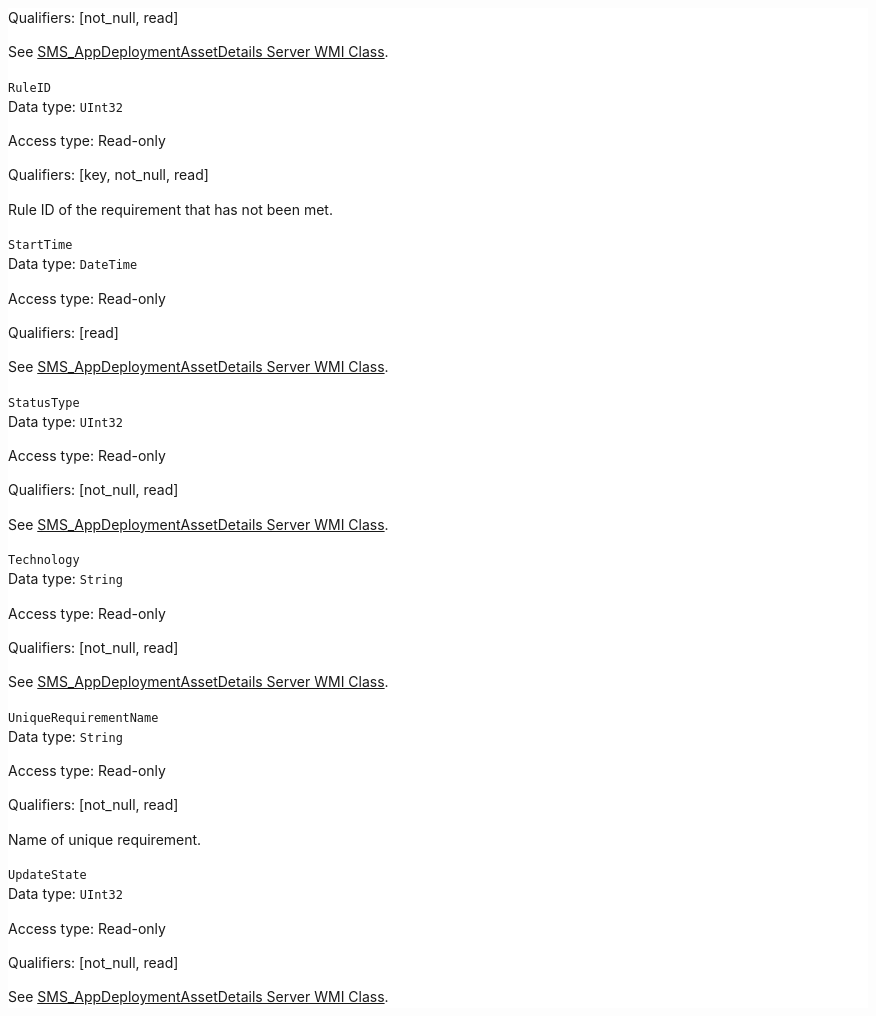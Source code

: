  Qualifiers: [not_null, read]  

 See [SMS_AppDeploymentAssetDetails Server WMI Class](../../../develop/reference/apps/sms_appdeploymentassetdetails-server-wmi-class.md).  

 `RuleID`  
 Data type: `UInt32`  

 Access type: Read-only  

 Qualifiers: [key, not_null, read]  

 Rule ID of the requirement that has not been met.  

 `StartTime`  
 Data type: `DateTime`  

 Access type: Read-only  

 Qualifiers: [read]  

 See [SMS_AppDeploymentAssetDetails Server WMI Class](../../../develop/reference/apps/sms_appdeploymentassetdetails-server-wmi-class.md).  

 `StatusType`  
 Data type: `UInt32`  

 Access type: Read-only  

 Qualifiers: [not_null, read]  

 See [SMS_AppDeploymentAssetDetails Server WMI Class](../../../develop/reference/apps/sms_appdeploymentassetdetails-server-wmi-class.md).  

 `Technology`  
 Data type: `String`  

 Access type: Read-only  

 Qualifiers: [not_null, read]  

 See [SMS_AppDeploymentAssetDetails Server WMI Class](../../../develop/reference/apps/sms_appdeploymentassetdetails-server-wmi-class.md).  

 `UniqueRequirementName`  
 Data type: `String`  

 Access type: Read-only  

 Qualifiers: [not_null, read]  

 Name of unique requirement.  

 `UpdateState`  
 Data type: `UInt32`  

 Access type: Read-only  

 Qualifiers: [not_null, read]  

 See [SMS_AppDeploymentAssetDetails Server WMI Class](../../../develop/reference/apps/sms_appdeploymentassetdetails-server-wmi-class.md).  
